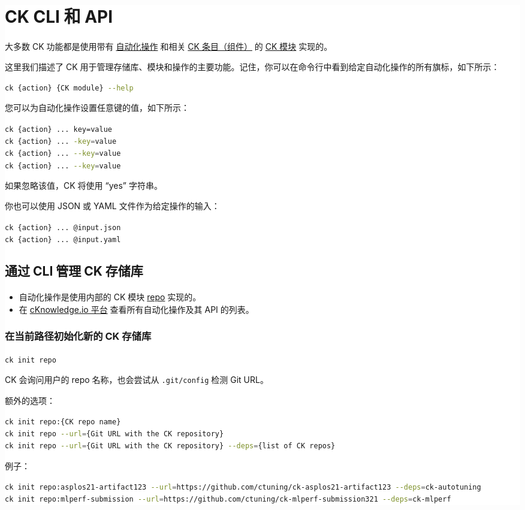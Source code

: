 # CK CLI 和 API

大多数 CK 功能都是使用带有 [自动化操作](https://cknowledge.io/actions) 和相关 [CK 条目（组件）](https://cknowledge.io/browse) 的 [CK 模块](https://cknowledge.io/modules) 实现的。

这里我们描述了 CK 用于管理存储库、模块和操作的主要功能。记住，你可以在命令行中看到给定自动化操作的所有旗标，如下所示：

```bash
ck {action} {CK module} --help
```

您可以为自动化操作设置任意键的值，如下所示：

```bash
ck {action} ... key=value
ck {action} ... -key=value
ck {action} ... --key=value
ck {action} ... --key=value
```

如果忽略该值，CK 将使用 “yes” 字符串。

你也可以使用 JSON 或 YAML 文件作为给定操作的输入：

```bash
ck {action} ... @input.json
ck {action} ... @input.yaml
```

## 通过 CLI 管理 CK 存储库

- 自动化操作是使用内部的 CK 模块 [repo](https://cknowledge.io/c/module/repo) 实现的。
- 在 [cKnowledge.io 平台](https://cknowledge.io/c/module/repo/#api) 查看所有自动化操作及其 API 的列表。

### 在当前路径初始化新的 CK 存储库

```bash
ck init repo
```

CK 会询问用户的 repo 名称，也会尝试从 `.git/config` 检测 Git URL。

额外的选项：

```bash
ck init repo:{CK repo name}
ck init repo --url={Git URL with the CK repository}
ck init repo --url={Git URL with the CK repository} --deps={list of CK repos}
```

例子：

```bash
ck init repo:asplos21-artifact123 --url=https://github.com/ctuning/ck-asplos21-artifact123 --deps=ck-autotuning
ck init repo:mlperf-submission --url=https://github.com/ctuning/ck-mlperf-submission321 --deps=ck-mlperf
```
